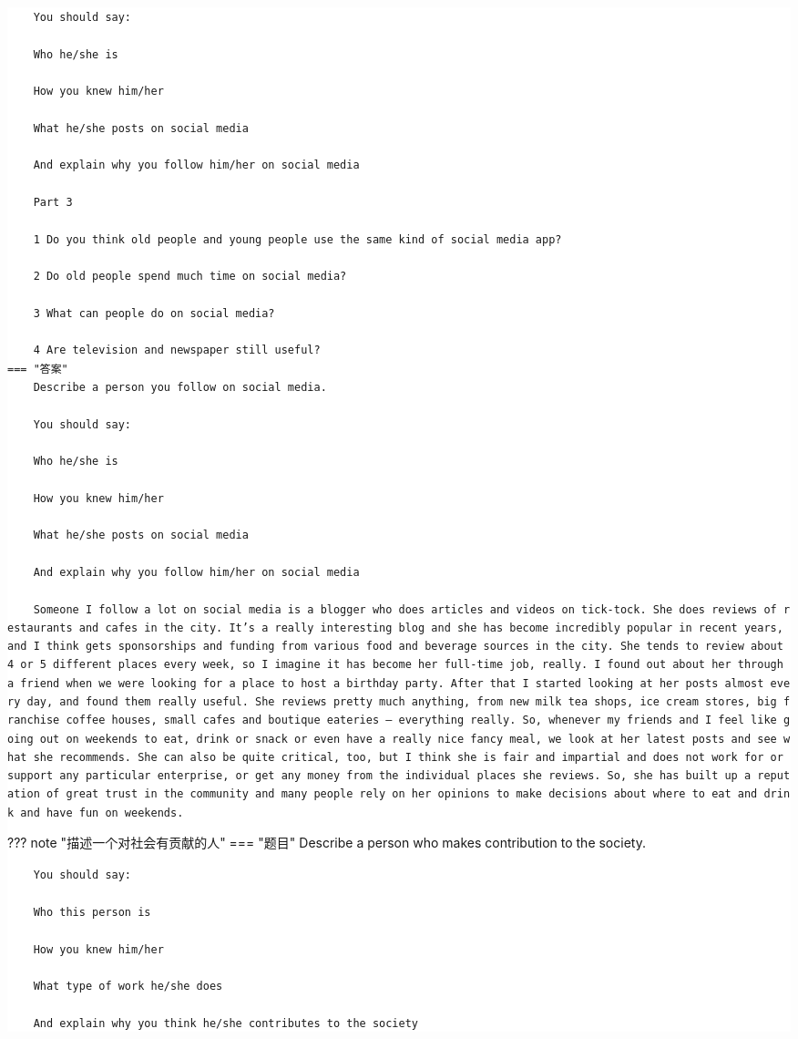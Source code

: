         You should say:

        Who he/she is

        How you knew him/her

        What he/she posts on social media

        And explain why you follow him/her on social media

        Part 3

        1 Do you think old people and young people use the same kind of social media app?

        2 Do old people spend much time on social media?

        3 What can people do on social media?

        4 Are television and newspaper still useful?
    === "答案"
        Describe a person you follow on social media.

        You should say:

        Who he/she is

        How you knew him/her

        What he/she posts on social media

        And explain why you follow him/her on social media

        Someone I follow a lot on social media is a blogger who does articles and videos on tick-tock. She does reviews of restaurants and cafes in the city. It’s a really interesting blog and she has become incredibly popular in recent years, and I think gets sponsorships and funding from various food and beverage sources in the city. She tends to review about 4 or 5 different places every week, so I imagine it has become her full-time job, really. I found out about her through a friend when we were looking for a place to host a birthday party. After that I started looking at her posts almost every day, and found them really useful. She reviews pretty much anything, from new milk tea shops, ice cream stores, big franchise coffee houses, small cafes and boutique eateries – everything really. So, whenever my friends and I feel like going out on weekends to eat, drink or snack or even have a really nice fancy meal, we look at her latest posts and see what she recommends. She can also be quite critical, too, but I think she is fair and impartial and does not work for or support any particular enterprise, or get any money from the individual places she reviews. So, she has built up a reputation of great trust in the community and many people rely on her opinions to make decisions about where to eat and drink and have fun on weekends.

??? note "描述一个对社会有贡献的人"
    === "题目"
        Describe a person who makes contribution to the society.

        You should say:

        Who this person is

        How you knew him/her

        What type of work he/she does

        And explain why you think he/she contributes to the society
